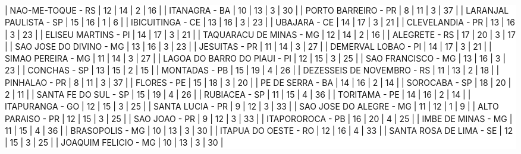 | NAO-ME-TOQUE - RS | 12 | 14 | 2 | 16 |
| ITANAGRA - BA | 10 | 13 | 3 | 30 |
| PORTO BARREIRO - PR | 8 | 11 | 3 | 37 |
| LARANJAL PAULISTA - SP | 15 | 16 | 1 | 6 |
| IBICUITINGA - CE | 13 | 16 | 3 | 23 |
| UBAJARA - CE | 14 | 17 | 3 | 21 |
| CLEVELANDIA - PR | 13 | 16 | 3 | 23 |
| ELISEU MARTINS - PI | 14 | 17 | 3 | 21 |
| TAQUARACU DE MINAS - MG | 12 | 14 | 2 | 16 |
| ALEGRETE - RS | 17 | 20 | 3 | 17 |
| SAO JOSE DO DIVINO - MG | 13 | 16 | 3 | 23 |
| JESUITAS - PR | 11 | 14 | 3 | 27 |
| DEMERVAL LOBAO - PI | 14 | 17 | 3 | 21 |
| SIMAO PEREIRA - MG | 11 | 14 | 3 | 27 |
| LAGOA DO BARRO DO PIAUI - PI | 12 | 15 | 3 | 25 |
| SAO FRANCISCO - MG | 13 | 16 | 3 | 23 |
| CONCHAS - SP | 13 | 15 | 2 | 15 |
| MONTADAS - PB | 15 | 19 | 4 | 26 |
| DEZESSEIS DE NOVEMBRO - RS | 11 | 13 | 2 | 18 |
| PINHALAO - PR | 8 | 11 | 3 | 37 |
| FLORES - PE | 15 | 18 | 3 | 20 |
| PE DE SERRA - BA | 14 | 16 | 2 | 14 |
| SOROCABA - SP | 18 | 20 | 2 | 11 |
| SANTA FE DO SUL - SP | 15 | 19 | 4 | 26 |
| RUBIACEA - SP | 11 | 15 | 4 | 36 |
| TORITAMA - PE | 14 | 16 | 2 | 14 |
| ITAPURANGA - GO | 12 | 15 | 3 | 25 |
| SANTA LUCIA - PR | 9 | 12 | 3 | 33 |
| SAO JOSE DO ALEGRE - MG | 11 | 12 | 1 | 9 |
| ALTO PARAISO - PR | 12 | 15 | 3 | 25 |
| SAO JOAO - PR | 9 | 12 | 3 | 33 |
| ITAPOROROCA - PB | 16 | 20 | 4 | 25 |
| IMBE DE MINAS - MG | 11 | 15 | 4 | 36 |
| BRASOPOLIS - MG | 10 | 13 | 3 | 30 |
| ITAPUA DO OESTE - RO | 12 | 16 | 4 | 33 |
| SANTA ROSA DE LIMA - SE | 12 | 15 | 3 | 25 |
| JOAQUIM FELICIO - MG | 10 | 13 | 3 | 30 |
